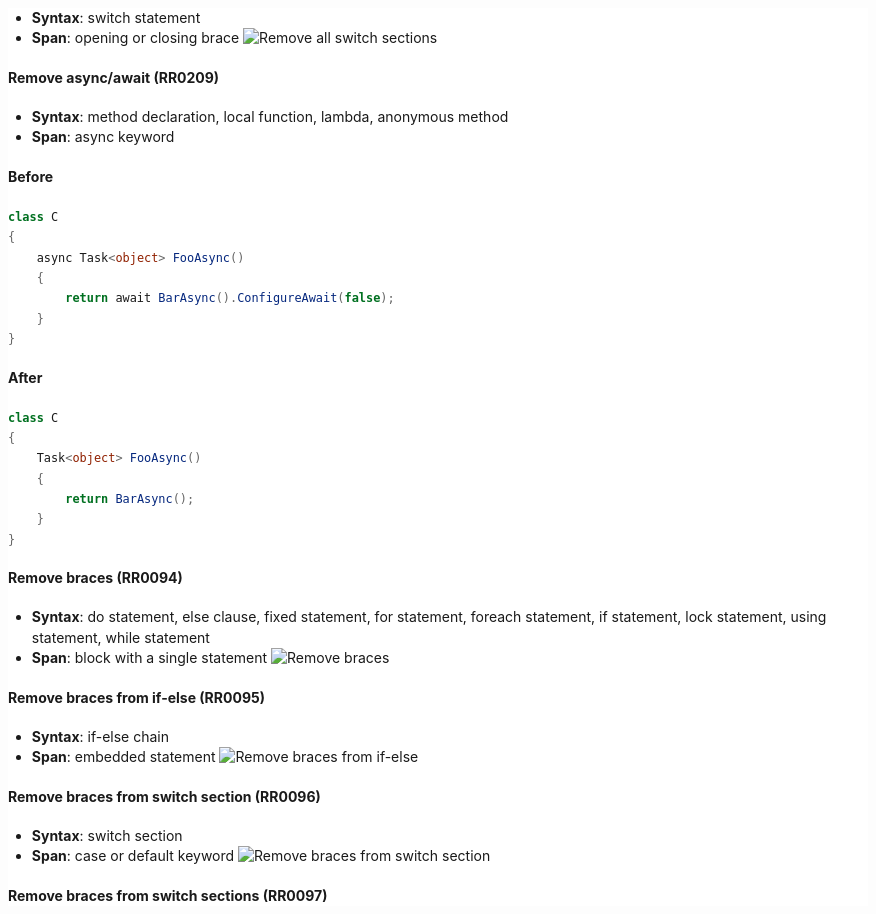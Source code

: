 * **Syntax**: switch statement
* **Span**: opening or closing brace
![Remove all switch sections](../../images/refactorings/RemoveAllSwitchSections.png)

#### Remove async/await \(RR0209\)

* **Syntax**: method declaration, local function, lambda, anonymous method
* **Span**: async keyword

#### Before

```csharp
class C
{
    async Task<object> FooAsync()
    {
        return await BarAsync().ConfigureAwait(false);
    }
}
```

#### After

```csharp
class C
{
    Task<object> FooAsync()
    {
        return BarAsync();
    }
}
```

#### Remove braces \(RR0094\)

* **Syntax**: do statement, else clause, fixed statement, for statement, foreach statement, if statement, lock statement, using statement, while statement
* **Span**: block with a single statement
![Remove braces](../../images/refactorings/RemoveBraces.png)

#### Remove braces from if\-else \(RR0095\)

* **Syntax**: if\-else chain
* **Span**: embedded statement
![Remove braces from if-else](../../images/refactorings/RemoveBracesFromIfElse.png)

#### Remove braces from switch section \(RR0096\)

* **Syntax**: switch section
* **Span**: case or default keyword
![Remove braces from switch section](../../images/refactorings/RemoveBracesFromSwitchSection.png)

#### Remove braces from switch sections \(RR0097\)
